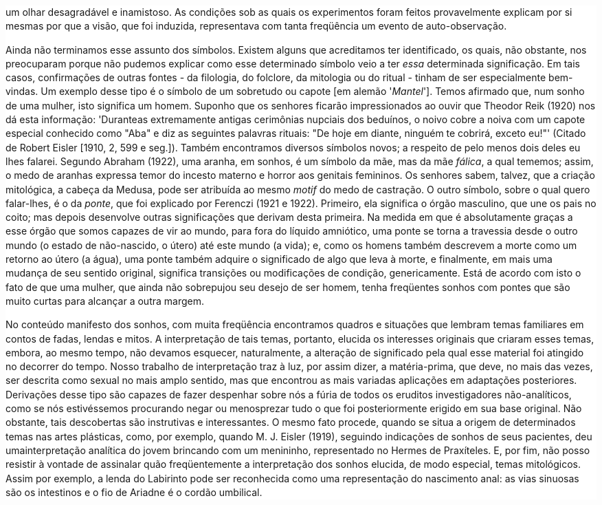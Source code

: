 um olhar desagradável e inamistoso. As condições sob as quais os
experimentos foram feitos provavelmente explicam por si mesmas por que a
visão, que foi induzida, representava com tanta freqüência um evento de
auto-observação.

Ainda não terminamos esse assunto dos símbolos. Existem alguns que
acreditamos ter identificado, os quais, não obstante, nos preocuparam
porque não pudemos explicar como esse determinado símbolo veio a ter
*essa* determinada significação. Em tais casos, confirmações de outras
fontes - da filologia, do folclore, da mitologia ou do ritual - tinham
de ser especialmente bem-vindas. Um exemplo desse tipo é o símbolo de um
sobretudo ou capote \[em alemão '*Mantel*'\]. Temos afirmado que, num
sonho de uma mulher, isto significa um homem. Suponho que os senhores
ficarão impressionados ao ouvir que Theodor Reik (1920) nos dá esta
informação: 'Duranteas extremamente antigas cerimônias nupciais dos
beduínos, o noivo cobre a noiva com um capote especial conhecido como
"Aba" e diz as seguintes palavras rituais: "De hoje em diante, ninguém
te cobrirá, exceto eu!"' (Citado de Robert Eisler \[1910, 2, 599 e
seg.\]). Também encontramos diversos símbolos novos; a respeito de pelo
menos dois deles eu lhes falarei. Segundo Abraham (1922), uma aranha, em
sonhos, é um símbolo da mãe, mas da mãe *fálica*, a qual tememos; assim,
o medo de aranhas expressa temor do incesto materno e horror aos
genitais femininos. Os senhores sabem, talvez, que a criação mitológica,
a cabeça da Medusa, pode ser atribuída ao mesmo *motif* do medo de
castração. O outro símbolo, sobre o qual quero falar-lhes, é o da
*ponte*, que foi explicado por Ferenczi (1921 e 1922). Primeiro, ela
significa o órgão masculino, que une os pais no coito; mas depois
desenvolve outras significações que derivam desta primeira. Na medida em
que é absolutamente graças a esse órgão que somos capazes de vir ao
mundo, para fora do líquido amniótico, uma ponte se torna a travessia
desde o outro mundo (o estado de não-nascido, o útero) até este mundo (a
vida); e, como os homens também descrevem a morte como um retorno ao
útero (a água), uma ponte também adquire o significado de algo que leva
à morte, e finalmente, em mais uma mudança de seu sentido original,
significa transições ou modificações de condição, genericamente. Está de
acordo com isto o fato de que uma mulher, que ainda não sobrepujou seu
desejo de ser homem, tenha freqüentes sonhos com pontes que são muito
curtas para alcançar a outra margem.

No conteúdo manifesto dos sonhos, com muita freqüência encontramos
quadros e situações que lembram temas familiares em contos de fadas,
lendas e mitos. A interpretação de tais temas, portanto, elucida os
interesses originais que criaram esses temas, embora, ao mesmo tempo,
não devamos esquecer, naturalmente, a alteração de significado pela qual
esse material foi atingido no decorrer do tempo. Nosso trabalho de
interpretação traz à luz, por assim dizer, a matéria-prima, que deve, no
mais das vezes, ser descrita como sexual no mais amplo sentido, mas que
encontrou as mais variadas aplicações em adaptações posteriores.
Derivações desse tipo são capazes de fazer despenhar sobre nós a fúria
de todos os eruditos investigadores não-analíticos, como se nós
estivéssemos procurando negar ou menosprezar tudo o que foi
posteriormente erigido em sua base original. Não obstante, tais
descobertas são instrutivas e interessantes. O mesmo fato procede,
quando se situa a origem de determinados temas nas artes plásticas,
como, por exemplo, quando M. J. Eisler (1919), seguindo indicações de
sonhos de seus pacientes, deu umainterpretação analítica do jovem
brincando com um menininho, representado no Hermes de Praxíteles. E, por
fim, não posso resistir à vontade de assinalar quão freqüentemente a
interpretação dos sonhos elucida, de modo especial, temas mitológicos.
Assim por exemplo, a lenda do Labirinto pode ser reconhecida como uma
representação do nascimento anal: as vias sinuosas são os intestinos e o
fio de Ariadne é o cordão umbilical.
